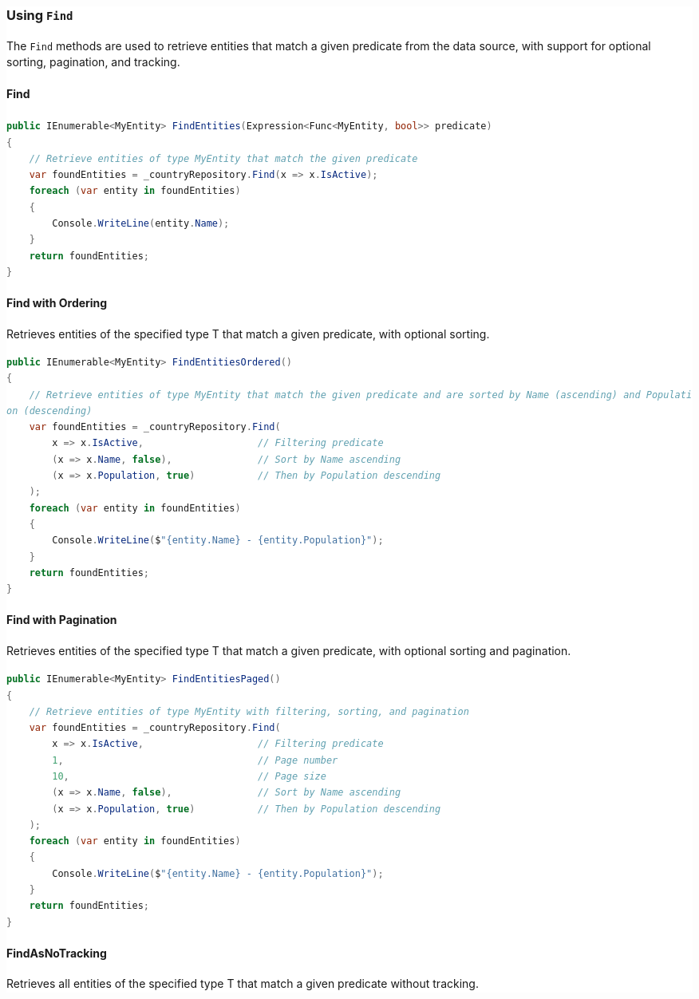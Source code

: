 ```csharp
```



### Using `Find`
The `Find` methods are used to retrieve entities that match a given predicate from the data source, with support for optional sorting, pagination, and tracking.

#### Find
```csharp
public IEnumerable<MyEntity> FindEntities(Expression<Func<MyEntity, bool>> predicate)
{
    // Retrieve entities of type MyEntity that match the given predicate
    var foundEntities = _countryRepository.Find(x => x.IsActive);
    foreach (var entity in foundEntities)
    {
        Console.WriteLine(entity.Name);
    }
    return foundEntities;
}
```

#### Find with Ordering
Retrieves entities of the specified type T that match a given predicate, with optional sorting.
```csharp
public IEnumerable<MyEntity> FindEntitiesOrdered()
{
    // Retrieve entities of type MyEntity that match the given predicate and are sorted by Name (ascending) and Population (descending)
    var foundEntities = _countryRepository.Find(
        x => x.IsActive,                    // Filtering predicate
        (x => x.Name, false),               // Sort by Name ascending
        (x => x.Population, true)           // Then by Population descending
    );
    foreach (var entity in foundEntities)
    {
        Console.WriteLine($"{entity.Name} - {entity.Population}");
    }
    return foundEntities;
}
```

#### Find with Pagination
Retrieves entities of the specified type T that match a given predicate, with optional sorting and pagination.
```csharp
public IEnumerable<MyEntity> FindEntitiesPaged()
{
    // Retrieve entities of type MyEntity with filtering, sorting, and pagination
    var foundEntities = _countryRepository.Find(
        x => x.IsActive,                    // Filtering predicate
        1,                                  // Page number
        10,                                 // Page size
        (x => x.Name, false),               // Sort by Name ascending
        (x => x.Population, true)           // Then by Population descending
    );
    foreach (var entity in foundEntities)
    {
        Console.WriteLine($"{entity.Name} - {entity.Population}");
    }
    return foundEntities;
}
```
#### FindAsNoTracking
Retrieves all entities of the specified type T that match a given predicate without tracking.